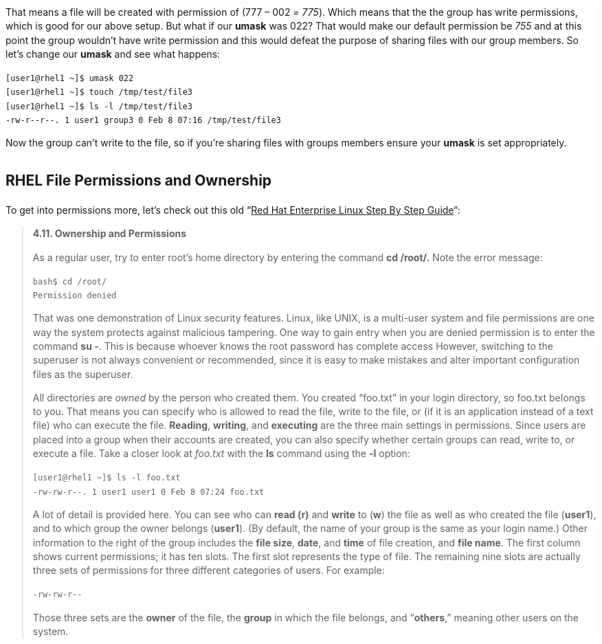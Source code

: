 That means a file will be created with permission of (777 &#8211; 002 = *775*). Which means that the the group has write permissions, which is good for our above setup. But what if our **umask** was 022? That would make our default permission be *755* and at this point the group wouldn&#8217;t have write permission and this would defeat the purpose of sharing files with our group members. So let&#8217;s change our **umask** and see what happens:

    [user1@rhel1 ~]$ umask 022 
    [user1@rhel1 ~]$ touch /tmp/test/file3 
    [user1@rhel1 ~]$ ls -l /tmp/test/file3 
    -rw-r--r--. 1 user1 group3 0 Feb 8 07:16 /tmp/test/file3
    

Now the group can&#8217;t write to the file, so if you&#8217;re sharing files with groups members ensure your **umask** is set appropriately.

## RHEL File Permissions and Ownership

To get into permissions more, let&#8217;s check out this old &#8220;<a href="https://access.redhat.com/knowledge/docs/en-US/Red_Hat_Enterprise_Linux/4/pdf/Step_by_Step_Guide/Red_Hat_Enterprise_Linux-4-Step_by_Step_Guide-en-US.pdf" onclick="javascript:_gaq.push(['_trackEvent','download','http://access.redhat.com/knowledge/docs/en-US/Red_Hat_Enterprise_Linux/4/pdf/Step_by_Step_Guide/Red_Hat_Enterprise_Linux-4-Step_by_Step_Guide-en-US.pdf']);">Red Hat Enterprise Linux Step By Step Guide</a>&#8220;:

> **4.11. Ownership and Permissions**
> 
> As a regular user, try to enter root&#8217;s home directory by entering the command **cd /root/.** Note the error message:
> 
>     bash$ cd /root/
>     Permission denied
>     
> 
> That was one demonstration of Linux security features. Linux, like UNIX, is a multi-user system and file permissions are one way the system protects against malicious tampering. One way to gain entry when you are denied permission is to enter the command **su -**. This is because whoever knows the root password has complete access However, switching to the superuser is not always convenient or recommended, since it is easy to make mistakes and alter important configuration files as the superuser.
> 
> All directories are *owned* by the person who created them. You created &#8220;foo.txt&#8221; in your login directory, so foo.txt belongs to you. That means you can specify who is allowed to read the file, write to the file, or (if it is an application instead of a text file) who can execute the file. **Reading**, **writing**, and **executing** are the three main settings in permissions. Since users are placed into a group when their accounts are created, you can also specify whether certain groups can read, write to, or execute a file. Take a closer look at *foo.txt* with the **ls** command using the **-l** option:
> 
>     [user1@rhel1 ~]$ ls -l foo.txt 
>     -rw-rw-r--. 1 user1 user1 0 Feb 8 07:24 foo.txt
>     
> 
> A lot of detail is provided here. You can see who can **read (r)** and **write** to (**w**) the file as well as who created the file (**user1**), and to which group the owner belongs (**user1**). (By default, the name of your group is the same as your login name.) Other information to the right of the group includes the **file size**, **date**, and **time** of file creation, and **file name**. The first column shows current permissions; it has ten slots. The first slot represents the type of file. The remaining nine slots are actually three sets of permissions for three different categories of users. For example:
> 
>     -rw-rw-r--
>     
> 
> Those three sets are the **owner** of the file, the **group** in which the file belongs, and &#8220;**others**,&#8221; meaning other users on the system.